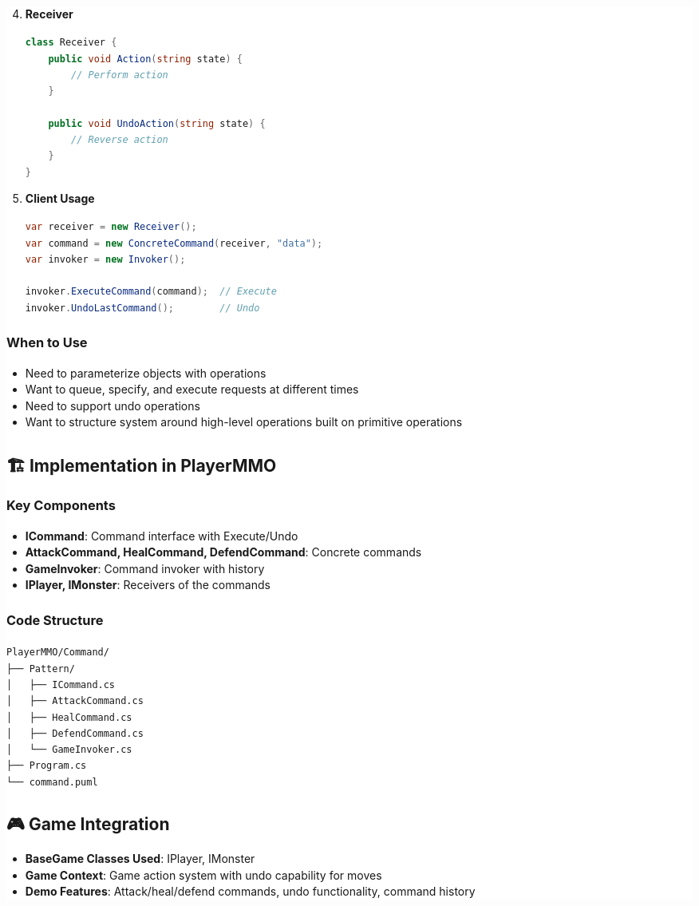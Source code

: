 
4. **Receiver**
   ```csharp
   class Receiver {
       public void Action(string state) {
           // Perform action
       }
       
       public void UndoAction(string state) {
           // Reverse action
       }
   }
   ```

5. **Client Usage**
   ```csharp
   var receiver = new Receiver();
   var command = new ConcreteCommand(receiver, "data");
   var invoker = new Invoker();
   
   invoker.ExecuteCommand(command);  // Execute
   invoker.UndoLastCommand();        // Undo
   ```

### When to Use
- Need to parameterize objects with operations
- Want to queue, specify, and execute requests at different times
- Need to support undo operations
- Want to structure system around high-level operations built on primitive operations

## 🏗️ Implementation in PlayerMMO

### Key Components
- **ICommand**: Command interface with Execute/Undo
- **AttackCommand, HealCommand, DefendCommand**: Concrete commands
- **GameInvoker**: Command invoker with history
- **IPlayer, IMonster**: Receivers of the commands

### Code Structure
```
PlayerMMO/Command/
├── Pattern/
│   ├── ICommand.cs
│   ├── AttackCommand.cs
│   ├── HealCommand.cs
│   ├── DefendCommand.cs
│   └── GameInvoker.cs
├── Program.cs
└── command.puml
```

## 🎮 Game Integration
- **BaseGame Classes Used**: IPlayer, IMonster
- **Game Context**: Game action system with undo capability for moves
- **Demo Features**: Attack/heal/defend commands, undo functionality, command history
